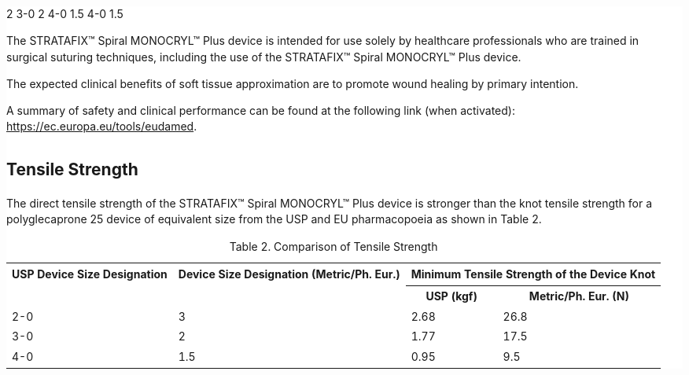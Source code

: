 <td>2</td>
<td>3-0</td>
<td>2</td>
</tr>
<tr>
<td>4-0</td>
<td>1.5</td>
<td>4-0</td>
<td>1.5</td>
</tr>
</table>


The STRATAFIX™ Spiral MONOCRYL™ Plus device is intended for use solely by healthcare professionals who are trained in surgical suturing techniques, including the use of the STRATAFIX™ Spiral MONOCRYL™ Plus device.

The expected clinical benefits of soft tissue approximation are to promote wound healing by primary intention.

A summary of safety and clinical performance can be found at the following link (when activated): https://ec.europa.eu/tools/eudamed.


## Tensile Strength

The direct tensile strength of the STRATAFIX™ Spiral MONOCRYL™ Plus device is stronger than the knot tensile strength for a polyglecaprone 25 device of equivalent size from the USP and EU pharmacopoeia as shown in Table 2.


<table>
<caption>Table 2. Comparison of Tensile Strength</caption>
<tr>
<th rowspan="2">USP Device Size Designation</th>
<th rowspan="2">Device Size Designation (Metric/Ph. Eur.)</th>
<th colspan="2">Minimum Tensile Strength of the Device Knot</th>
</tr>
<tr>
<th>USP (kgf)</th>
<th>Metric/Ph. Eur. (N)</th>
</tr>
<tr>
<td>2-0</td>
<td>3</td>
<td>2.68</td>
<td>26.8</td>
</tr>
<tr>
<td>3-0</td>
<td>2</td>
<td>1.77</td>
<td>17.5</td>
</tr>
<tr>
<td>4-0</td>
<td>1.5</td>
<td>0.95</td>
<td>9.5</td>
</tr>
</table>
